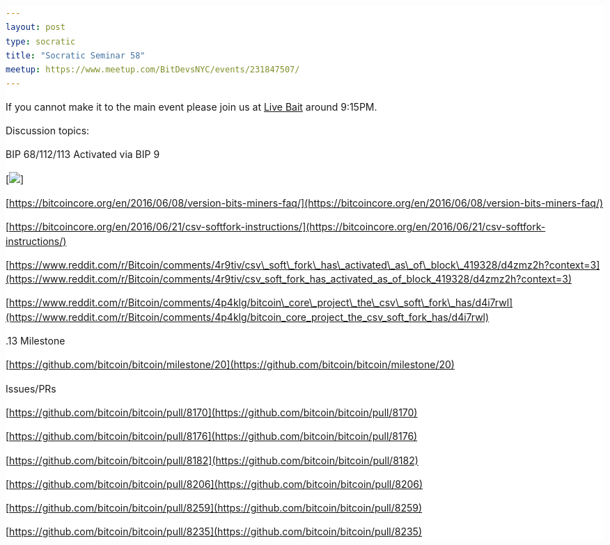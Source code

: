 ```yaml
---
layout: post
type: socratic
title: "Socratic Seminar 58"
meetup: https://www.meetup.com/BitDevsNYC/events/231847507/
---
```


If you cannot make it to the main event please join us at [Live Bait](http://www.yelp.com/biz/live-bait-new-york) around 9:15PM.

Discussion topics:

BIP 68/112/113 Activated via BIP 9

\[![](http://bitcoin.sipa.be/ver9-2k.png)\]

[](https://bitcoincore.org/en/2016/06/21/csv-softfork-instructions/)[https://bitcoincore.org/en/2016/06/08/version-bits-miners-faq/](https://bitcoincore.org/en/2016/06/08/version-bits-miners-faq/)

[](https://bitcoincore.org/en/2016/06/21/csv-softfork-instructions/)[https://bitcoincore.org/en/2016/06/21/csv-softfork-instructions/](https://bitcoincore.org/en/2016/06/21/csv-softfork-instructions/)

[](https://www.reddit.com/r/Bitcoin/comments/4r9tiv/csv_soft_fork_has_activated_as_of_block_419328/d4zmz2h?context=3)[https://www.reddit.com/r/Bitcoin/comments/4r9tiv/csv\_soft\_fork\_has\_activated\_as\_of\_block\_419328/d4zmz2h?context=3](https://www.reddit.com/r/Bitcoin/comments/4r9tiv/csv_soft_fork_has_activated_as_of_block_419328/d4zmz2h?context=3)

[](https://www.reddit.com/r/Bitcoin/comments/4p4klg/bitcoin_core_project_the_csv_soft_fork_has/d4i7rwl)[https://www.reddit.com/r/Bitcoin/comments/4p4klg/bitcoin\_core\_project\_the\_csv\_soft\_fork\_has/d4i7rwl](https://www.reddit.com/r/Bitcoin/comments/4p4klg/bitcoin_core_project_the_csv_soft_fork_has/d4i7rwl)

.13 Milestone

[](https://github.com/bitcoin/bitcoin/milestone/20)[https://github.com/bitcoin/bitcoin/milestone/20](https://github.com/bitcoin/bitcoin/milestone/20)

Issues/PRs

[](https://github.com/bitcoin/bitcoin/pull/8170)[https://github.com/bitcoin/bitcoin/pull/8170](https://github.com/bitcoin/bitcoin/pull/8170)

[](https://github.com/bitcoin/bitcoin/pull/8176)[https://github.com/bitcoin/bitcoin/pull/8176](https://github.com/bitcoin/bitcoin/pull/8176)

[](https://github.com/bitcoin/bitcoin/pull/8182)[https://github.com/bitcoin/bitcoin/pull/8182](https://github.com/bitcoin/bitcoin/pull/8182)

[](https://github.com/bitcoin/bitcoin/pull/8206)[https://github.com/bitcoin/bitcoin/pull/8206](https://github.com/bitcoin/bitcoin/pull/8206)

[](https://github.com/bitcoin/bitcoin/pull/8259)[https://github.com/bitcoin/bitcoin/pull/8259](https://github.com/bitcoin/bitcoin/pull/8259)

[](https://github.com/bitcoin/bitcoin/pull/8235)[https://github.com/bitcoin/bitcoin/pull/8235](https://github.com/bitcoin/bitcoin/pull/8235)
